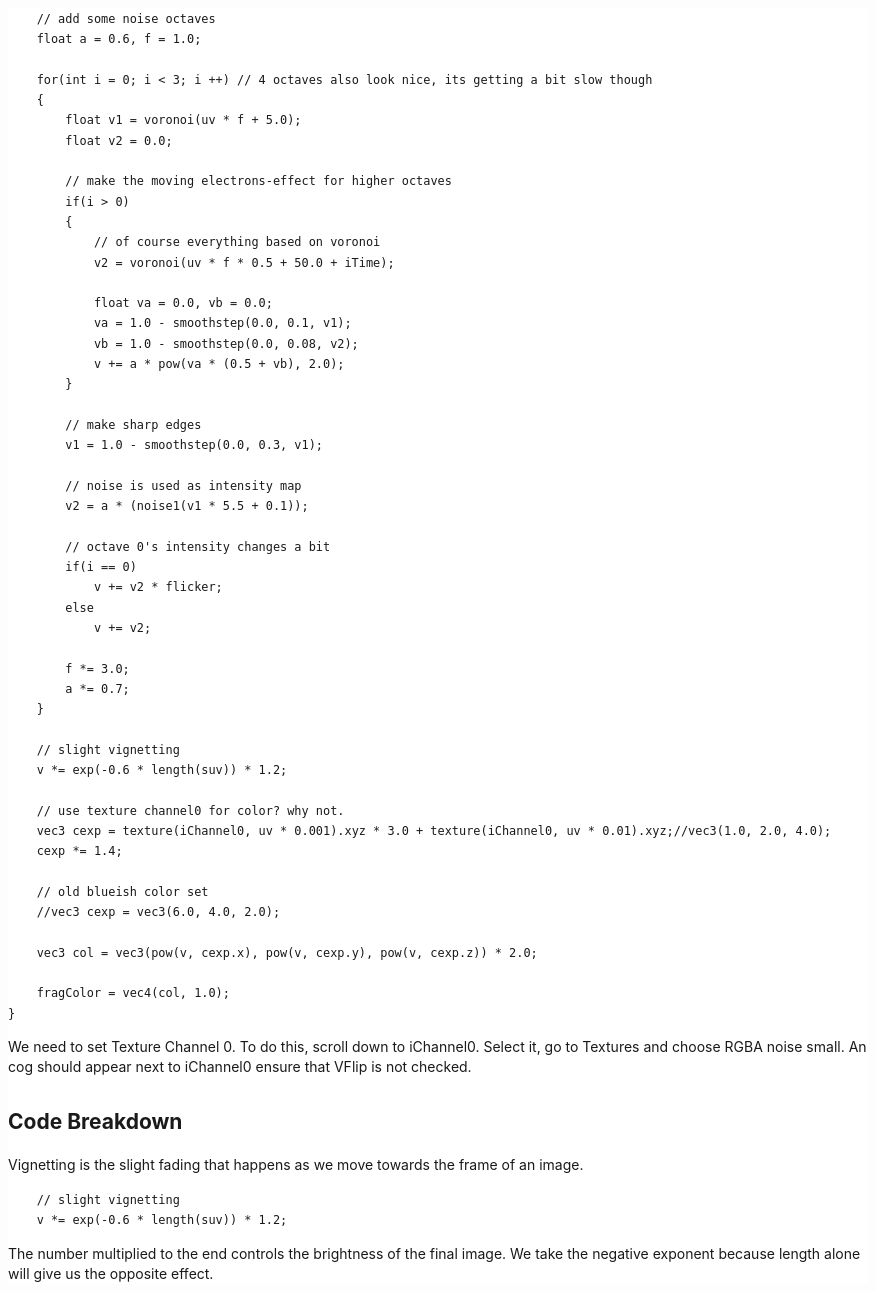 ```Shadertoy
	// add some noise octaves
	float a = 0.6, f = 1.0;
	
	for(int i = 0; i < 3; i ++) // 4 octaves also look nice, its getting a bit slow though
	{	
		float v1 = voronoi(uv * f + 5.0);
		float v2 = 0.0;
		
		// make the moving electrons-effect for higher octaves
		if(i > 0)
		{
			// of course everything based on voronoi
			v2 = voronoi(uv * f * 0.5 + 50.0 + iTime);
			
			float va = 0.0, vb = 0.0;
			va = 1.0 - smoothstep(0.0, 0.1, v1);
			vb = 1.0 - smoothstep(0.0, 0.08, v2);
			v += a * pow(va * (0.5 + vb), 2.0);
		}
		
		// make sharp edges
		v1 = 1.0 - smoothstep(0.0, 0.3, v1);
		
		// noise is used as intensity map
		v2 = a * (noise1(v1 * 5.5 + 0.1));
		
		// octave 0's intensity changes a bit
		if(i == 0)
			v += v2 * flicker;
		else
			v += v2;
		
		f *= 3.0;
		a *= 0.7;
	}

	// slight vignetting
	v *= exp(-0.6 * length(suv)) * 1.2;
	
	// use texture channel0 for color? why not.
	vec3 cexp = texture(iChannel0, uv * 0.001).xyz * 3.0 + texture(iChannel0, uv * 0.01).xyz;//vec3(1.0, 2.0, 4.0);
	cexp *= 1.4;
	
	// old blueish color set
	//vec3 cexp = vec3(6.0, 4.0, 2.0);
	
	vec3 col = vec3(pow(v, cexp.x), pow(v, cexp.y), pow(v, cexp.z)) * 2.0;
	
	fragColor = vec4(col, 1.0);
}
```
We need to set Texture Channel 0. To do this, scroll down to iChannel0. Select it, go to Textures and choose RGBA noise small. An cog should appear next to iChannel0 ensure that VFlip is not checked. 
## Code Breakdown
Vignetting is the slight fading that happens as we move towards the frame of an image. 
```Shadertoy
    // slight vignetting
	v *= exp(-0.6 * length(suv)) * 1.2;
```
The number multiplied to the end controls the brightness of the final image. We take the negative exponent because length alone will give us the opposite effect. 
